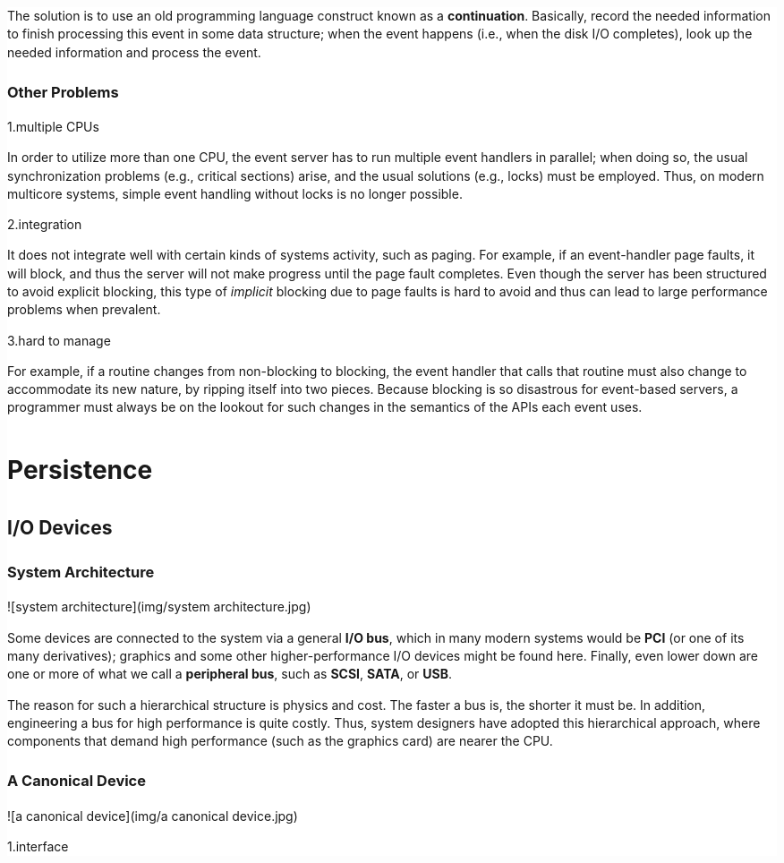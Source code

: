 The solution is to use an old programming language construct known as a **continuation**. Basically, record the needed information to finish processing this event in some data structure; when the event happens (i.e., when the disk I/O completes), look up the needed information and process the event.

### Other Problems

1.multiple CPUs

In order to utilize more than one CPU, the event server has to run multiple event handlers in parallel; when doing so, the usual synchronization problems (e.g., critical sections) arise, and the usual solutions (e.g., locks) must be employed. Thus, on modern multicore systems, simple event handling without locks is no longer possible.

2.integration

It does not integrate well with certain kinds of systems activity, such as paging. For example, if an event-handler page faults, it will block, and thus the server will not make progress until the page fault completes. Even though the server has been structured to avoid explicit blocking, this type of *implicit* blocking due to page faults is hard to avoid and thus can lead to large performance problems when prevalent.

3.hard to manage 

For example, if a routine changes from non-blocking to blocking, the event handler that calls that routine must also change to accommodate its new nature, by ripping itself into two pieces. Because blocking is so disastrous for event-based servers, a programmer must always be on the lookout for such changes in the semantics of the APIs each event uses.

# Persistence

## I/O Devices

### System Architecture

![system architecture](img/system architecture.jpg)

Some devices are connected to the system via a general **I/O bus**, which in many modern systems would be **PCI** (or one of its many derivatives); graphics and some other higher-performance I/O devices might be found here. Finally, even lower down are one or more of what  we call a **peripheral bus**, such as **SCSI**, **SATA**, or **USB**.

The reason for such a hierarchical structure is physics and cost. The faster a bus is, the shorter it must be. In addition, engineering a bus for high performance is quite costly. Thus, system designers have adopted this hierarchical approach, where components that demand high performance (such as the graphics card) are nearer the CPU.

###  A Canonical Device

![a canonical device](img/a canonical device.jpg)

1.interface
